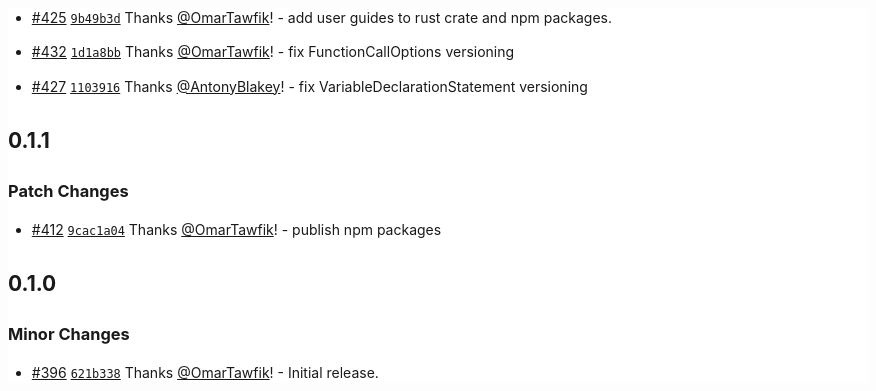 - [#425](https://github.com/NomicFoundation/slang/pull/425) [`9b49b3d`](https://github.com/NomicFoundation/slang/commit/9b49b3d827536e707d78a6bc349fc82698237b75) Thanks [@OmarTawfik](https://github.com/OmarTawfik)! - add user guides to rust crate and npm packages.

- [#432](https://github.com/NomicFoundation/slang/pull/432) [`1d1a8bb`](https://github.com/NomicFoundation/slang/commit/1d1a8bb5503c510a470bb99a18632c3e51a587ec) Thanks [@OmarTawfik](https://github.com/OmarTawfik)! - fix FunctionCallOptions versioning

- [#427](https://github.com/NomicFoundation/slang/pull/427) [`1103916`](https://github.com/NomicFoundation/slang/commit/11039163ac3a3b66a74fa85683bde1c380a519f4) Thanks [@AntonyBlakey](https://github.com/AntonyBlakey)! - fix VariableDeclarationStatement versioning

## 0.1.1

### Patch Changes

- [#412](https://github.com/NomicFoundation/slang/pull/412) [`9cac1a04`](https://github.com/NomicFoundation/slang/commit/9cac1a04670fa870c15cee1bd20e0e78c1d213db) Thanks [@OmarTawfik](https://github.com/OmarTawfik)! - publish npm packages

## 0.1.0

### Minor Changes

- [#396](https://github.com/NomicFoundation/slang/pull/396) [`621b338`](https://github.com/NomicFoundation/slang/commit/621b33838c74415c46ab157205068008e05c5b9b) Thanks [@OmarTawfik](https://github.com/OmarTawfik)! - Initial release.
